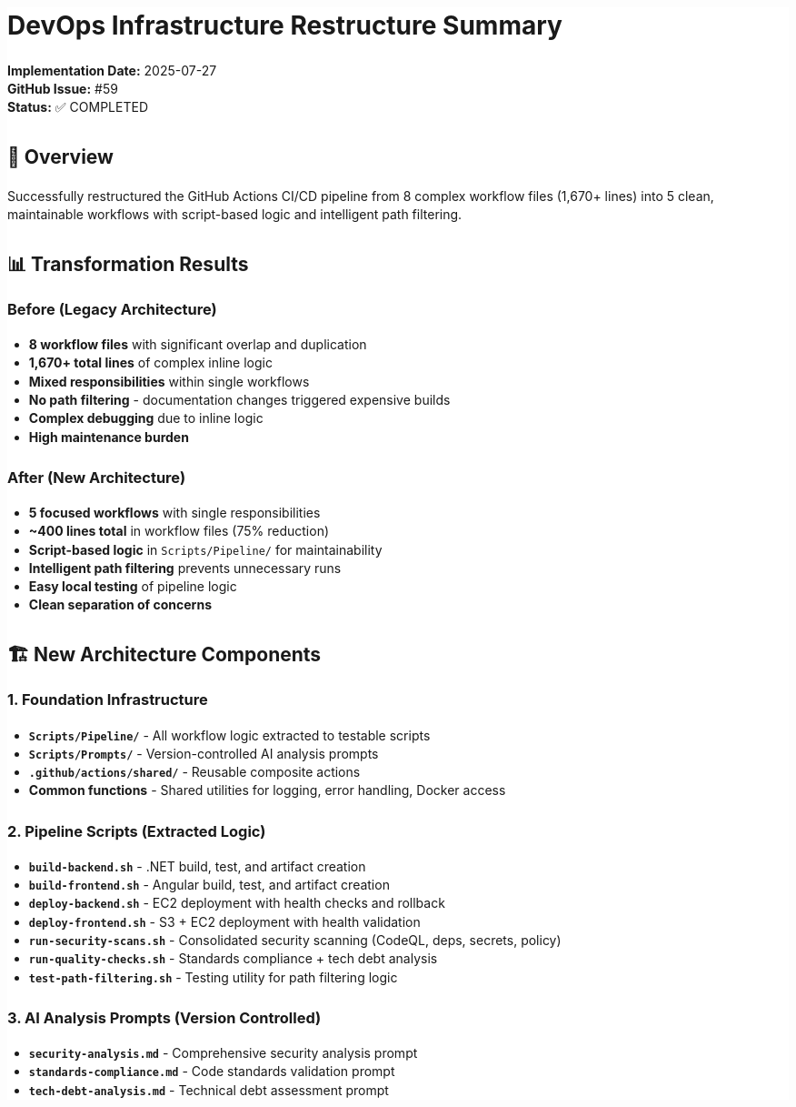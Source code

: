 # DevOps Infrastructure Restructure Summary

**Implementation Date:** 2025-07-27  
**GitHub Issue:** #59  
**Status:** ✅ COMPLETED

## 🎯 Overview

Successfully restructured the GitHub Actions CI/CD pipeline from 8 complex workflow files (1,670+ lines) into 5 clean, maintainable workflows with script-based logic and intelligent path filtering.

## 📊 Transformation Results

### Before (Legacy Architecture)
- **8 workflow files** with significant overlap and duplication
- **1,670+ total lines** of complex inline logic
- **Mixed responsibilities** within single workflows
- **No path filtering** - documentation changes triggered expensive builds
- **Complex debugging** due to inline logic
- **High maintenance burden**

### After (New Architecture)  
- **5 focused workflows** with single responsibilities
- **~400 lines total** in workflow files (75% reduction)
- **Script-based logic** in `Scripts/Pipeline/` for maintainability
- **Intelligent path filtering** prevents unnecessary runs
- **Easy local testing** of pipeline logic
- **Clean separation of concerns**

## 🏗️ New Architecture Components

### 1. Foundation Infrastructure
- **`Scripts/Pipeline/`** - All workflow logic extracted to testable scripts
- **`Scripts/Prompts/`** - Version-controlled AI analysis prompts
- **`.github/actions/shared/`** - Reusable composite actions
- **Common functions** - Shared utilities for logging, error handling, Docker access

### 2. Pipeline Scripts (Extracted Logic)
- **`build-backend.sh`** - .NET build, test, and artifact creation
- **`build-frontend.sh`** - Angular build, test, and artifact creation  
- **`deploy-backend.sh`** - EC2 deployment with health checks and rollback
- **`deploy-frontend.sh`** - S3 + EC2 deployment with health validation
- **`run-security-scans.sh`** - Consolidated security scanning (CodeQL, deps, secrets, policy)
- **`run-quality-checks.sh`** - Standards compliance + tech debt analysis
- **`test-path-filtering.sh`** - Testing utility for path filtering logic

### 3. AI Analysis Prompts (Version Controlled)
- **`security-analysis.md`** - Comprehensive security analysis prompt
- **`standards-compliance.md`** - Code standards validation prompt
- **`tech-debt-analysis.md`** - Technical debt assessment prompt

